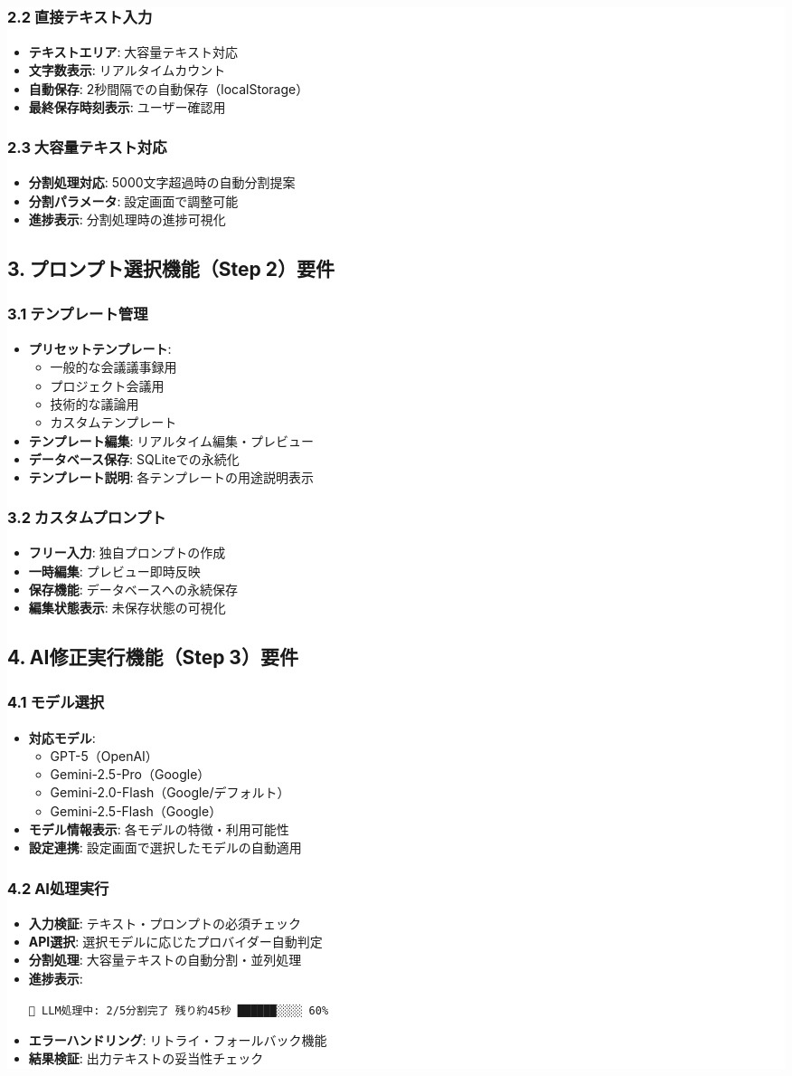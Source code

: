 ### 2.2 直接テキスト入力
- **テキストエリア**: 大容量テキスト対応
- **文字数表示**: リアルタイムカウント
- **自動保存**: 2秒間隔での自動保存（localStorage）
- **最終保存時刻表示**: ユーザー確認用

### 2.3 大容量テキスト対応
- **分割処理対応**: 5000文字超過時の自動分割提案
- **分割パラメータ**: 設定画面で調整可能
- **進捗表示**: 分割処理時の進捗可視化

## 3. プロンプト選択機能（Step 2）要件

### 3.1 テンプレート管理
- **プリセットテンプレート**: 
  - 一般的な会議議事録用
  - プロジェクト会議用
  - 技術的な議論用
  - カスタムテンプレート
- **テンプレート編集**: リアルタイム編集・プレビュー
- **データベース保存**: SQLiteでの永続化
- **テンプレート説明**: 各テンプレートの用途説明表示

### 3.2 カスタムプロンプト
- **フリー入力**: 独自プロンプトの作成
- **一時編集**: プレビュー即時反映
- **保存機能**: データベースへの永続保存
- **編集状態表示**: 未保存状態の可視化

## 4. AI修正実行機能（Step 3）要件

### 4.1 モデル選択
- **対応モデル**: 
  - GPT-5（OpenAI）
  - Gemini-2.5-Pro（Google）
  - Gemini-2.0-Flash（Google/デフォルト）
  - Gemini-2.5-Flash（Google）
- **モデル情報表示**: 各モデルの特徴・利用可能性
- **設定連携**: 設定画面で選択したモデルの自動適用

### 4.2 AI処理実行
- **入力検証**: テキスト・プロンプトの必須チェック
- **API選択**: 選択モデルに応じたプロバイダー自動判定
- **分割処理**: 大容量テキストの自動分割・並列処理
- **進捗表示**: 
  ```
  🔄 LLM処理中: 2/5分割完了 残り約45秒 ██████░░░░ 60%
  ```
- **エラーハンドリング**: リトライ・フォールバック機能
- **結果検証**: 出力テキストの妥当性チェック
